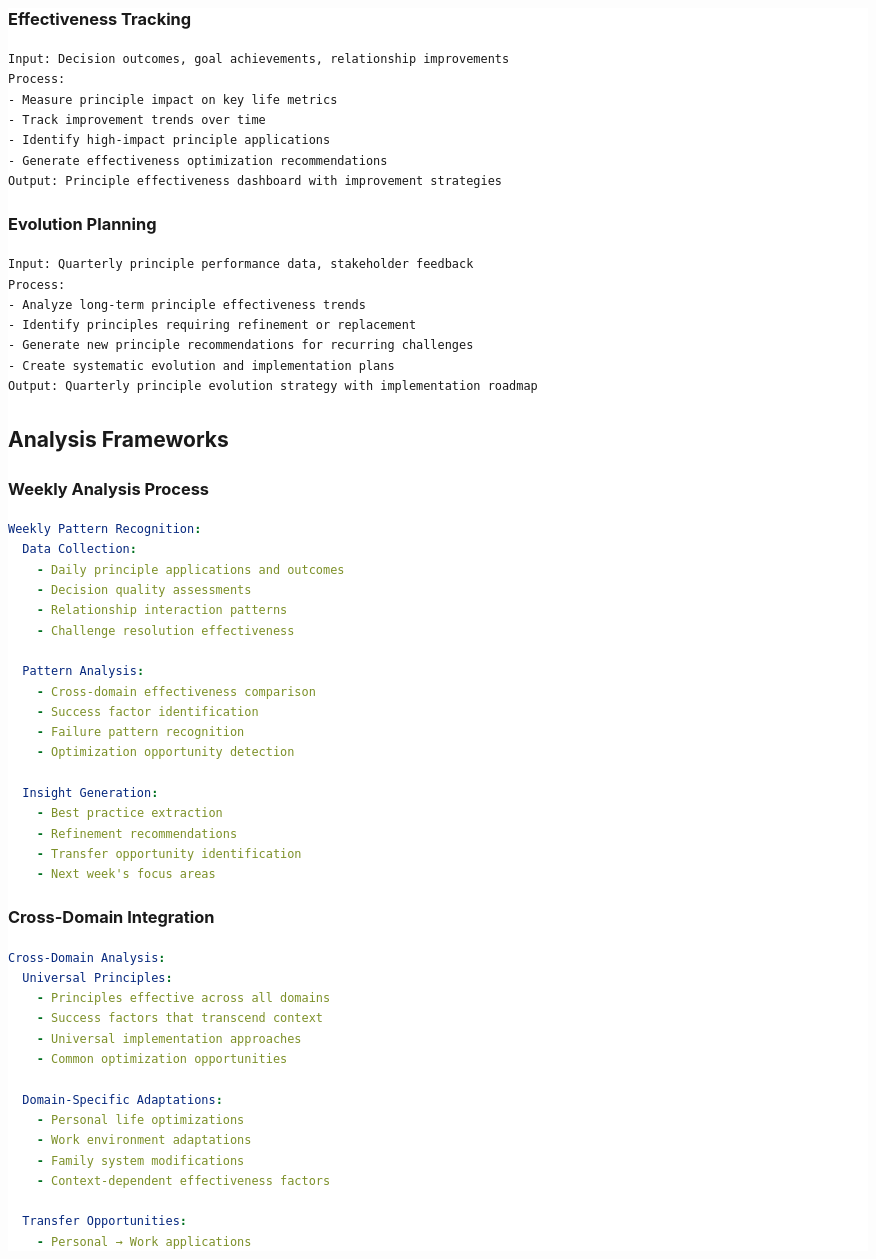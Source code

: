 ### Effectiveness Tracking
```
Input: Decision outcomes, goal achievements, relationship improvements
Process:
- Measure principle impact on key life metrics
- Track improvement trends over time
- Identify high-impact principle applications
- Generate effectiveness optimization recommendations
Output: Principle effectiveness dashboard with improvement strategies
```

### Evolution Planning
```
Input: Quarterly principle performance data, stakeholder feedback
Process:
- Analyze long-term principle effectiveness trends
- Identify principles requiring refinement or replacement
- Generate new principle recommendations for recurring challenges
- Create systematic evolution and implementation plans
Output: Quarterly principle evolution strategy with implementation roadmap
```

## Analysis Frameworks

### Weekly Analysis Process
```yaml
Weekly Pattern Recognition:
  Data Collection:
    - Daily principle applications and outcomes
    - Decision quality assessments  
    - Relationship interaction patterns
    - Challenge resolution effectiveness
    
  Pattern Analysis:
    - Cross-domain effectiveness comparison
    - Success factor identification
    - Failure pattern recognition
    - Optimization opportunity detection
    
  Insight Generation:
    - Best practice extraction
    - Refinement recommendations
    - Transfer opportunity identification
    - Next week's focus areas
```

### Cross-Domain Integration
```yaml
Cross-Domain Analysis:
  Universal Principles:
    - Principles effective across all domains
    - Success factors that transcend context
    - Universal implementation approaches
    - Common optimization opportunities
    
  Domain-Specific Adaptations:
    - Personal life optimizations
    - Work environment adaptations  
    - Family system modifications
    - Context-dependent effectiveness factors
    
  Transfer Opportunities:
    - Personal → Work applications
```